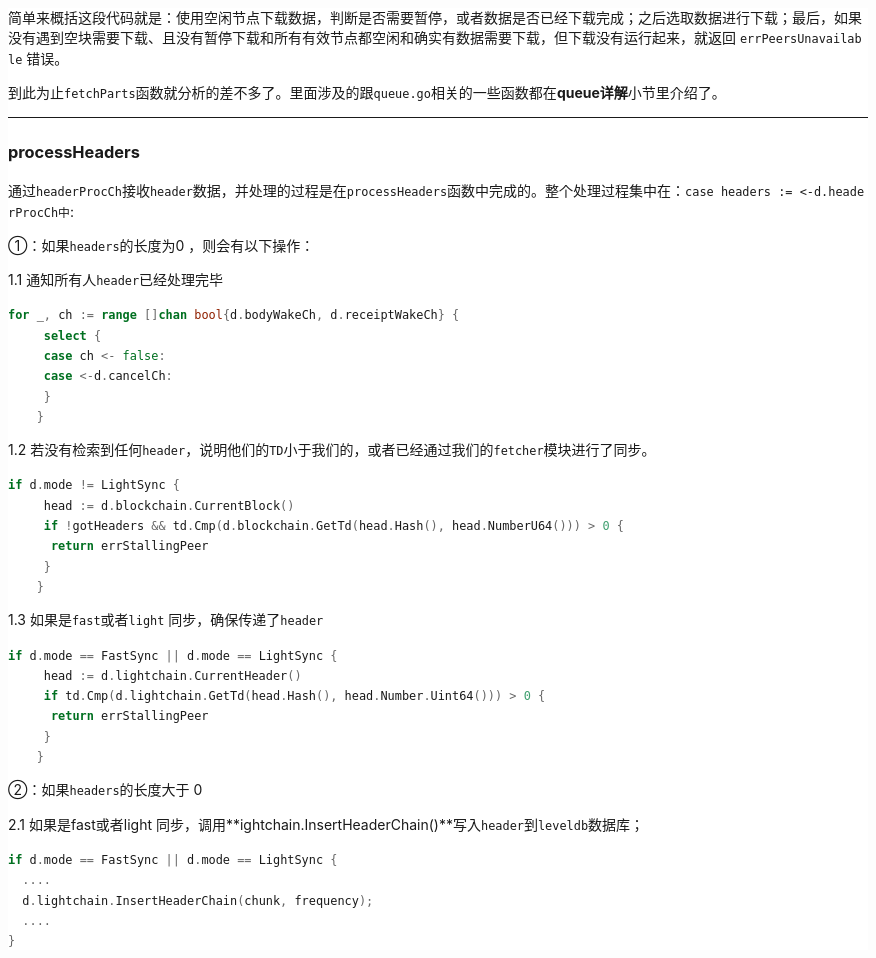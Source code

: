 简单来概括这段代码就是：使用空闲节点下载数据，判断是否需要暂停，或者数据是否已经下载完成；之后选取数据进行下载；最后，如果没有遇到空块需要下载、且没有暂停下载和所有有效节点都空闲和确实有数据需要下载，但下载没有运行起来，就返回 `errPeersUnavailable` 错误。

到此为止`fetchParts`函数就分析的差不多了。里面涉及的跟`queue.go`相关的一些函数都在**queue详解**小节里介绍了。

------

### processHeaders

通过`headerProcCh`接收`header`数据，并处理的过程是在`processHeaders`函数中完成的。整个处理过程集中在：`case headers := <-d.headerProcCh中`:

①：如果`headers`的长度为0 ，则会有以下操作：

1.1 通知所有人`header`已经处理完毕

```go
for _, ch := range []chan bool{d.bodyWakeCh, d.receiptWakeCh} {
     select {
     case ch <- false:
     case <-d.cancelCh:
     }
    }
```

1.2 若没有检索到任何`header`，说明他们的`TD`小于我们的，或者已经通过我们的`fetcher`模块进行了同步。

```go
if d.mode != LightSync {
     head := d.blockchain.CurrentBlock()
     if !gotHeaders && td.Cmp(d.blockchain.GetTd(head.Hash(), head.NumberU64())) > 0 {
      return errStallingPeer
     }
    }
```

1.3 如果是`fast`或者`light` 同步，确保传递了`header`

```GO
if d.mode == FastSync || d.mode == LightSync {
     head := d.lightchain.CurrentHeader()
     if td.Cmp(d.lightchain.GetTd(head.Hash(), head.Number.Uint64())) > 0 {
      return errStallingPeer
     }
    }
```

②：如果`headers`的长度大于 0

2.1 如果是fast或者light 同步，调用**ightchain.InsertHeaderChain()**写入`header`到`leveldb`数据库；

```go
if d.mode == FastSync || d.mode == LightSync {
  ....
  d.lightchain.InsertHeaderChain(chunk, frequency);
  ....
}
```
